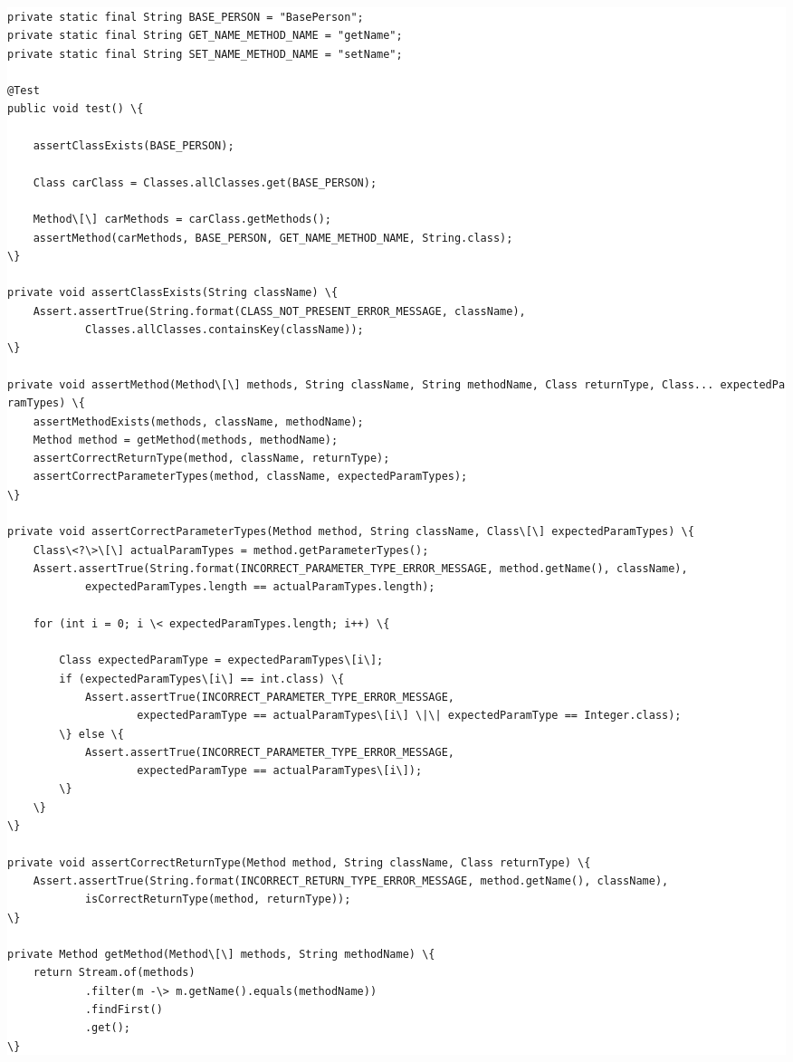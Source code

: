     private static final String BASE_PERSON = "BasePerson";
    private static final String GET_NAME_METHOD_NAME = "getName";
    private static final String SET_NAME_METHOD_NAME = "setName";

    @Test
    public void test() \{

        assertClassExists(BASE_PERSON);

        Class carClass = Classes.allClasses.get(BASE_PERSON);

        Method\[\] carMethods = carClass.getMethods();
        assertMethod(carMethods, BASE_PERSON, GET_NAME_METHOD_NAME, String.class);
    \}

    private void assertClassExists(String className) \{
        Assert.assertTrue(String.format(CLASS_NOT_PRESENT_ERROR_MESSAGE, className),
                Classes.allClasses.containsKey(className));
    \}

    private void assertMethod(Method\[\] methods, String className, String methodName, Class returnType, Class... expectedParamTypes) \{
        assertMethodExists(methods, className, methodName);
        Method method = getMethod(methods, methodName);
        assertCorrectReturnType(method, className, returnType);
        assertCorrectParameterTypes(method, className, expectedParamTypes);
    \}

    private void assertCorrectParameterTypes(Method method, String className, Class\[\] expectedParamTypes) \{
        Class\<?\>\[\] actualParamTypes = method.getParameterTypes();
        Assert.assertTrue(String.format(INCORRECT_PARAMETER_TYPE_ERROR_MESSAGE, method.getName(), className),
                expectedParamTypes.length == actualParamTypes.length);

        for (int i = 0; i \< expectedParamTypes.length; i++) \{

            Class expectedParamType = expectedParamTypes\[i\];
            if (expectedParamTypes\[i\] == int.class) \{
                Assert.assertTrue(INCORRECT_PARAMETER_TYPE_ERROR_MESSAGE,
                        expectedParamType == actualParamTypes\[i\] \|\| expectedParamType == Integer.class);
            \} else \{
                Assert.assertTrue(INCORRECT_PARAMETER_TYPE_ERROR_MESSAGE,
                        expectedParamType == actualParamTypes\[i\]);
            \}
        \}
    \}

    private void assertCorrectReturnType(Method method, String className, Class returnType) \{
        Assert.assertTrue(String.format(INCORRECT_RETURN_TYPE_ERROR_MESSAGE, method.getName(), className),
                isCorrectReturnType(method, returnType));
    \}

    private Method getMethod(Method\[\] methods, String methodName) \{
        return Stream.of(methods)
                .filter(m -\> m.getName().equals(methodName))
                .findFirst()
                .get();
    \}
